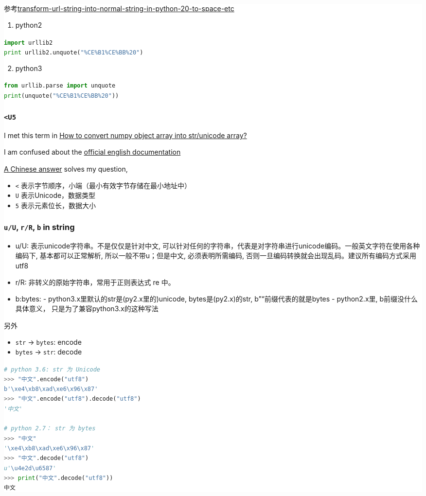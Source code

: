 参考[transform-url-string-into-normal-string-in-python-20-to-space-etc](https://stackoverflow.com/questions/11768070/transform-url-string-into-normal-string-in-python-20-to-space-etc)

1. python2

```python
import urllib2
print urllib2.unquote("%CE%B1%CE%BB%20")
```

2. python3

```python
from urllib.parse import unquote
print(unquote("%CE%B1%CE%BB%20"))
```

### `<U5`

I met this term in [How to convert numpy object array into str/unicode array?](https://stackoverflow.com/questions/16037824/how-to-convert-numpy-object-array-into-str-unicode-array)

I am confused about the [official english documentation](https://docs.scipy.org/doc/numpy-1.10.0/reference/arrays.dtypes.html)

[A Chinese answer](https://segmentfault.com/q/1010000012049371) solves my question,

- `<` 表示字节顺序，小端（最小有效字节存储在最小地址中）
- `U` 表示Unicode，数据类型
- `5` 表示元素位长，数据大小

### `u/U`, `r/R`, `b` in string

- u/U: 表示unicode字符串。不是仅仅是针对中文, 可以针对任何的字符串，代表是对字符串进行unicode编码。一般英文字符在使用各种编码下, 基本都可以正常解析, 所以一般不带u；但是中文, 必须表明所需编码, 否则一旦编码转换就会出现乱码。建议所有编码方式采用utf8

- r/R: 非转义的原始字符串，常用于正则表达式 re 中。

- b:bytes:
       - python3.x里默认的str是(py2.x里的)unicode, bytes是(py2.x)的str, b”“前缀代表的就是bytes
       - python2.x里, b前缀没什么具体意义， 只是为了兼容python3.x的这种写法

另外

- `str` -> `bytes`: encode
- `bytes` -> `str`: decode 

```python
# python 3.6: str 为 Unicode
>>> "中文".encode("utf8")
b'\xe4\xb8\xad\xe6\x96\x87'
>>> "中文".encode("utf8").decode("utf8")
'中文'

# python 2.7： str 为 bytes
>>> "中文"
'\xe4\xb8\xad\xe6\x96\x87'
>>> "中文".decode("utf8")
u'\u4e2d\u6587'
>>> print("中文".decode("utf8"))
中文
```
